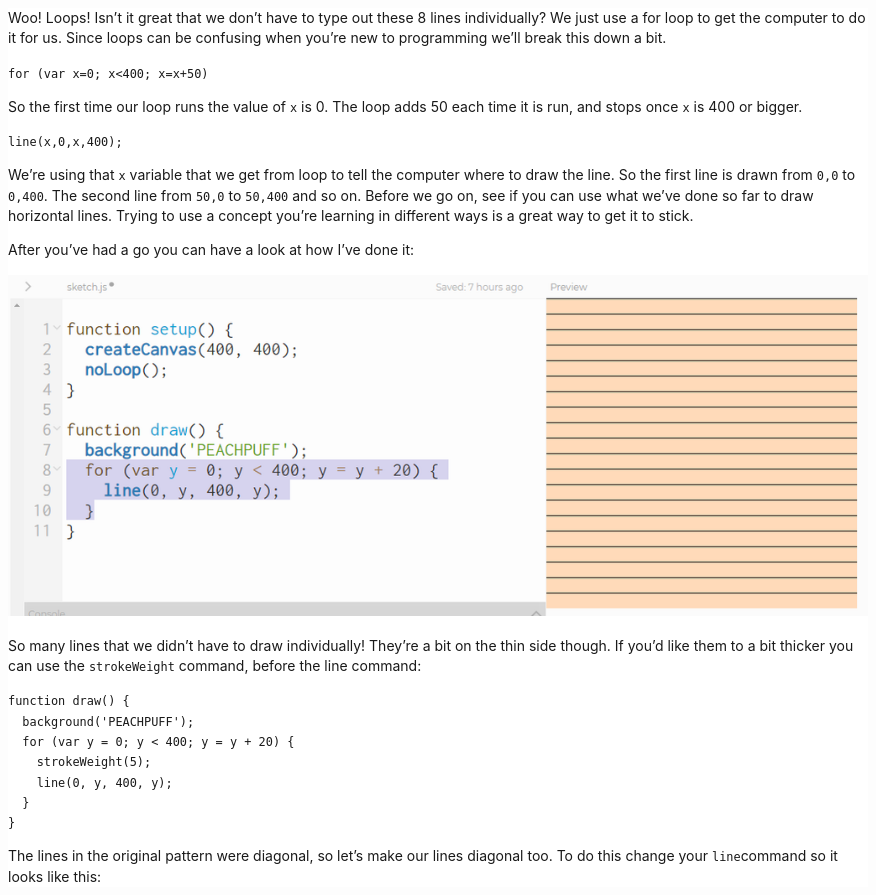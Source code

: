 Woo! Loops! Isn’t it great that we don’t have to type out these 8 lines individually? We just use a for loop to get the computer to do it for us. Since loops can be confusing when you’re new to programming we’ll break this down a bit.

```
for (var x=0; x<400; x=x+50)
```

So the first time our loop runs the value of `x` is 0. The loop adds 50 each time it is run, and stops once `x` is 400 or bigger.

```
line(x,0,x,400);
```

We’re using that `x` variable that we get from loop to tell the computer where to draw the line. So the first line is drawn from `0,0` to `0,400`. The second line from `50,0` to `50,400` and so on. Before we go on, see if you can use what we’ve done so far to draw horizontal lines. Trying to use a concept you’re learning in different ways is a great way to get it to stick.

After you’ve had a go you can have a look at how I’ve done it:

![](loop-line-2.png)

So many lines that we didn’t have to draw individually! They’re a bit on the thin side though. If you’d like them to a bit thicker you can use the `strokeWeight` command, before the line command:

```
function draw() {  
  background('PEACHPUFF');  
  for (var y = 0; y < 400; y = y + 20) {  
    strokeWeight(5);  
    line(0, y, 400, y);  
  }  
}
```

The lines in the original pattern were diagonal, so let’s make our lines diagonal too. To do this change your `line`command so it looks like this:
